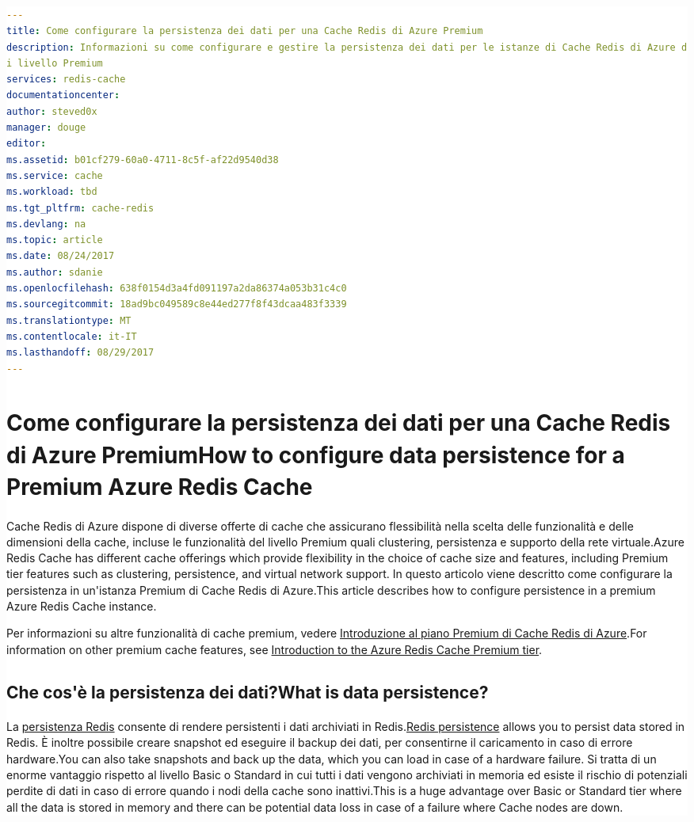 ```yaml
---
title: Come configurare la persistenza dei dati per una Cache Redis di Azure Premium
description: Informazioni su come configurare e gestire la persistenza dei dati per le istanze di Cache Redis di Azure di livello Premium
services: redis-cache
documentationcenter: 
author: steved0x
manager: douge
editor: 
ms.assetid: b01cf279-60a0-4711-8c5f-af22d9540d38
ms.service: cache
ms.workload: tbd
ms.tgt_pltfrm: cache-redis
ms.devlang: na
ms.topic: article
ms.date: 08/24/2017
ms.author: sdanie
ms.openlocfilehash: 638f0154d3a4fd091197a2da86374a053b31c4c0
ms.sourcegitcommit: 18ad9bc049589c8e44ed277f8f43dcaa483f3339
ms.translationtype: MT
ms.contentlocale: it-IT
ms.lasthandoff: 08/29/2017
---
```

# <a name="how-to-configure-data-persistence-for-a-premium-azure-redis-cache"></a><span data-ttu-id="f0a16-103">Come configurare la persistenza dei dati per una Cache Redis di Azure Premium</span><span class="sxs-lookup"><span data-stu-id="f0a16-103">How to configure data persistence for a Premium Azure Redis Cache</span></span>
<span data-ttu-id="f0a16-104">Cache Redis di Azure dispone di diverse offerte di cache che assicurano flessibilità nella scelta delle funzionalità e delle dimensioni della cache, incluse le funzionalità del livello Premium quali clustering, persistenza e supporto della rete virtuale.</span><span class="sxs-lookup"><span data-stu-id="f0a16-104">Azure Redis Cache has different cache offerings which provide flexibility in the choice of cache size and features, including Premium tier features such as clustering, persistence, and virtual network support.</span></span> <span data-ttu-id="f0a16-105">In questo articolo viene descritto come configurare la persistenza in un'istanza Premium di Cache Redis di Azure.</span><span class="sxs-lookup"><span data-stu-id="f0a16-105">This article describes how to configure persistence in a premium Azure Redis Cache instance.</span></span>

<span data-ttu-id="f0a16-106">Per informazioni su altre funzionalità di cache premium, vedere [Introduzione al piano Premium di Cache Redis di Azure](cache-premium-tier-intro.md).</span><span class="sxs-lookup"><span data-stu-id="f0a16-106">For information on other premium cache features, see [Introduction to the Azure Redis Cache Premium tier](cache-premium-tier-intro.md).</span></span>

## <a name="what-is-data-persistence"></a><span data-ttu-id="f0a16-107">Che cos'è la persistenza dei dati?</span><span class="sxs-lookup"><span data-stu-id="f0a16-107">What is data persistence?</span></span>
<span data-ttu-id="f0a16-108">La [persistenza Redis](https://redis.io/topics/persistence) consente di rendere persistenti i dati archiviati in Redis.</span><span class="sxs-lookup"><span data-stu-id="f0a16-108">[Redis persistence](https://redis.io/topics/persistence) allows you to persist data stored in Redis.</span></span> <span data-ttu-id="f0a16-109">È inoltre possibile creare snapshot ed eseguire il backup dei dati, per consentirne il caricamento in caso di errore hardware.</span><span class="sxs-lookup"><span data-stu-id="f0a16-109">You can also take snapshots and back up the data, which you can load in case of a hardware failure.</span></span> <span data-ttu-id="f0a16-110">Si tratta di un enorme vantaggio rispetto al livello Basic o Standard in cui tutti i dati vengono archiviati in memoria ed esiste il rischio di potenziali perdite di dati in caso di errore quando i nodi della cache sono inattivi.</span><span class="sxs-lookup"><span data-stu-id="f0a16-110">This is a huge advantage over Basic or Standard tier where all the data is stored in memory and there can be potential data loss in case of a failure where Cache nodes are down.</span></span> 